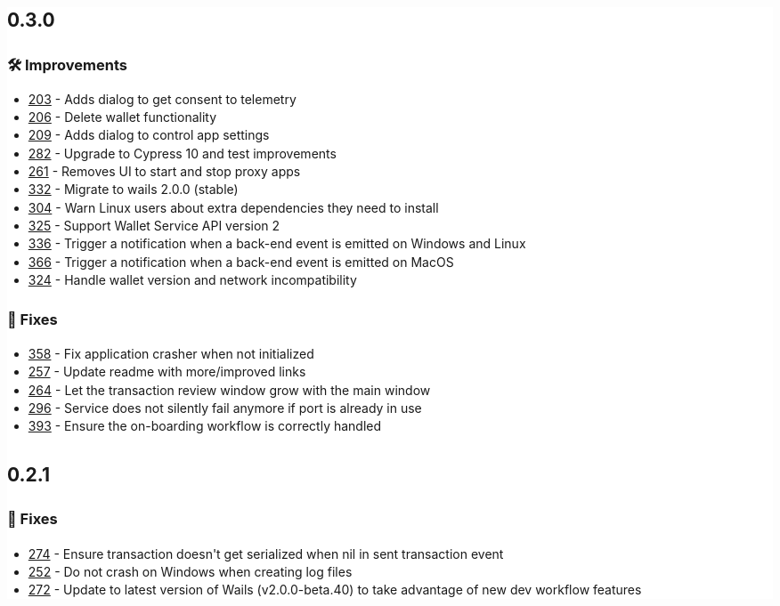 ## 0.3.0

### 🛠 Improvements

- [203](https://github.com/vegaprotocol/vegawallet-desktop/issues/203) - Adds dialog to get consent to telemetry
- [206](https://github.com/vegaprotocol/vegawallet-desktop/issues/206) - Delete wallet functionality
- [209](https://github.com/vegaprotocol/vegawallet-desktop/issues/209) - Adds dialog to control app settings
- [282](https://github.com/vegaprotocol/vegawallet-desktop/pull/283) - Upgrade to Cypress 10 and test improvements
- [261](https://github.com/vegaprotocol/vegawallet-desktop/issues/261) - Removes UI to start and stop proxy apps
- [332](https://github.com/vegaprotocol/vegawallet-desktop/issues/332) - Migrate to wails 2.0.0 (stable)
- [304](https://github.com/vegaprotocol/vegawallet-desktop/issues/304) - Warn Linux users about extra dependencies they need to install
- [325](https://github.com/vegaprotocol/vegawallet-desktop/issues/325) - Support Wallet Service API version 2
- [336](https://github.com/vegaprotocol/vegawallet-desktop/issues/336) - Trigger a notification when a back-end event is emitted on Windows and Linux
- [366](https://github.com/vegaprotocol/vegawallet-desktop/issues/366) - Trigger a notification when a back-end event is emitted on MacOS
- [324](https://github.com/vegaprotocol/vegawallet-desktop/issues/324) - Handle wallet version and network incompatibility

### 🐛 Fixes

- [358](https://github.com/vegaprotocol/vegawallet-desktop/issues/358) - Fix application crasher when not initialized
- [257](https://github.com/vegaprotocol/vegawallet-desktop/issues/257) - Update readme with more/improved links
- [264](https://github.com/vegaprotocol/vegawallet-desktop/issues/264) - Let the transaction review window grow with the main window
- [296](https://github.com/vegaprotocol/vegawallet-desktop/issues/296) - Service does not silently fail anymore if port is already in use
- [393](https://github.com/vegaprotocol/vegawallet-desktop/issues/393) - Ensure the on-boarding workflow is correctly handled

## 0.2.1

### 🐛 Fixes

- [274](https://github.com/vegaprotocol/vegawallet-desktop/issues/274) - Ensure transaction doesn't get serialized when nil in sent transaction event
- [252](https://github.com/vegaprotocol/vegawallet-desktop/issues/252) - Do not crash on Windows when creating log files
- [272](https://github.com/vegaprotocol/vegawallet-desktop/pull/272) - Update to latest version of Wails (v2.0.0-beta.40) to take advantage of new dev workflow features
